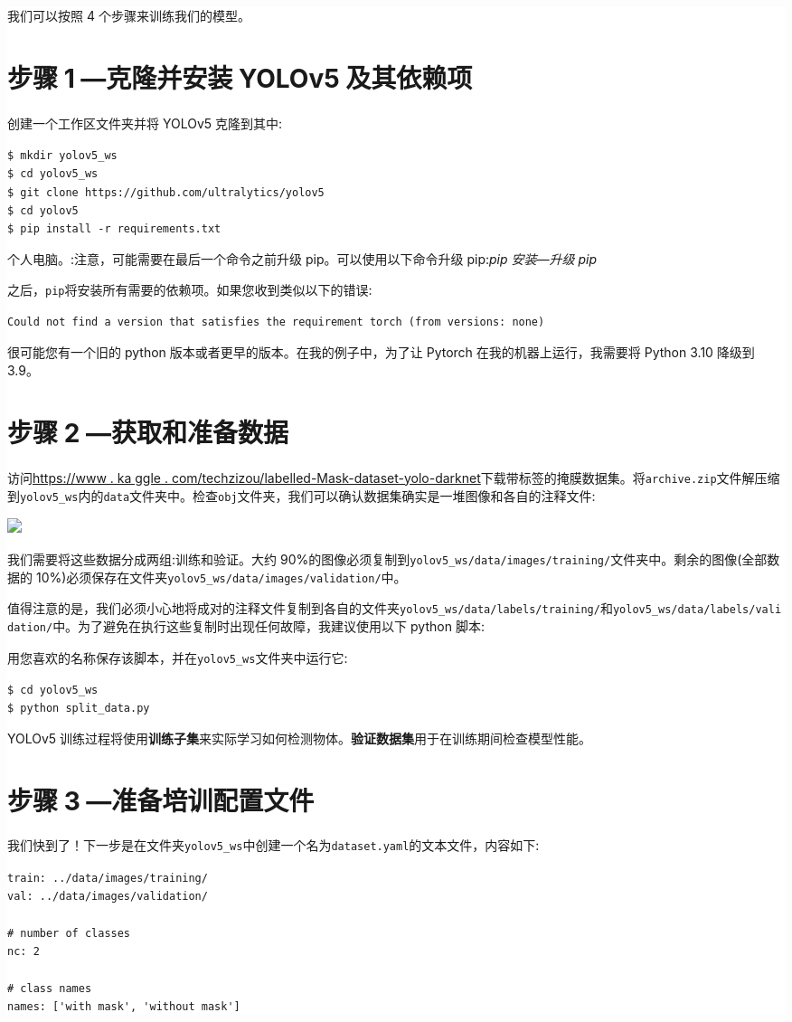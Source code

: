 我们可以按照 4 个步骤来训练我们的模型。

# 步骤 1 —克隆并安装 YOLOv5 及其依赖项

创建一个工作区文件夹并将 YOLOv5 克隆到其中:

```
$ mkdir yolov5_ws 
$ cd yolov5_ws 
$ git clone https://github.com/ultralytics/yolov5 
$ cd yolov5 
$ pip install -r requirements.txt
```

个人电脑。:注意，可能需要在最后一个命令之前升级 pip。可以使用以下命令升级 pip:*pip 安装—升级 pip*

之后，`pip`将安装所有需要的依赖项。如果您收到类似以下的错误:

```
Could not find a version that satisfies the requirement torch (from versions: none)
```

很可能您有一个旧的 python 版本或者更早的版本。在我的例子中，为了让 Pytorch 在我的机器上运行，我需要将 Python 3.10 降级到 3.9。

# 步骤 2 —获取和准备数据

访问[https://www . ka ggle . com/techzizou/labelled-Mask-dataset-yolo-darknet](https://www.kaggle.com/techzizou/labeled-mask-dataset-yolo-darknet)下载带标签的掩膜数据集。将`archive.zip`文件解压缩到`yolov5_ws`内的`data`文件夹中。检查`obj`文件夹，我们可以确认数据集确实是一堆图像和各自的注释文件:

![](img/1779a7685182deff5df466a664eaac97.png)

我们需要将这些数据分成两组:训练和验证。大约 90%的图像必须复制到`yolov5_ws/data/images/training/`文件夹中。剩余的图像(全部数据的 10%)必须保存在文件夹`yolov5_ws/data/images/validation/`中。

值得注意的是，我们必须小心地将成对的注释文件复制到各自的文件夹`yolov5_ws/data/labels/training/`和`yolov5_ws/data/labels/validation/`中。为了避免在执行这些复制时出现任何故障，我建议使用以下 python 脚本:

用您喜欢的名称保存该脚本，并在`yolov5_ws`文件夹中运行它:

```
$ cd yolov5_ws 
$ python split_data.py
```

YOLOv5 训练过程将使用**训练子集**来实际学习如何检测物体。**验证数据集**用于在训练期间检查模型性能。

# 步骤 3 —准备培训配置文件

我们快到了！下一步是在文件夹`yolov5_ws`中创建一个名为`dataset.yaml`的文本文件，内容如下:

```
train: ../data/images/training/
val: ../data/images/validation/

# number of classes
nc: 2

# class names
names: ['with mask', 'without mask']
```
